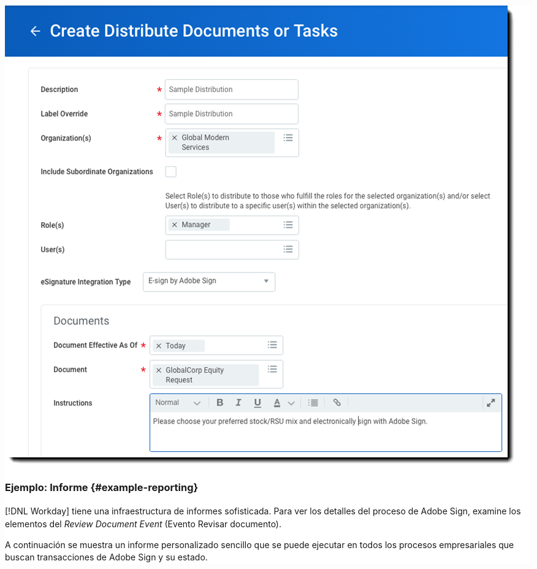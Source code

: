 ![](images/create-distributedocumentsortasks.png)

### Ejemplo: Informe {#example-reporting}

[!DNL Workday] tiene una infraestructura de informes sofisticada. Para ver los detalles del proceso de Adobe Sign, examine los elementos del *Review Document Event* (Evento Revisar documento).

A continuación se muestra un informe personalizado sencillo que se puede ejecutar en todos los procesos empresariales que buscan transacciones de Adobe Sign y su estado.

